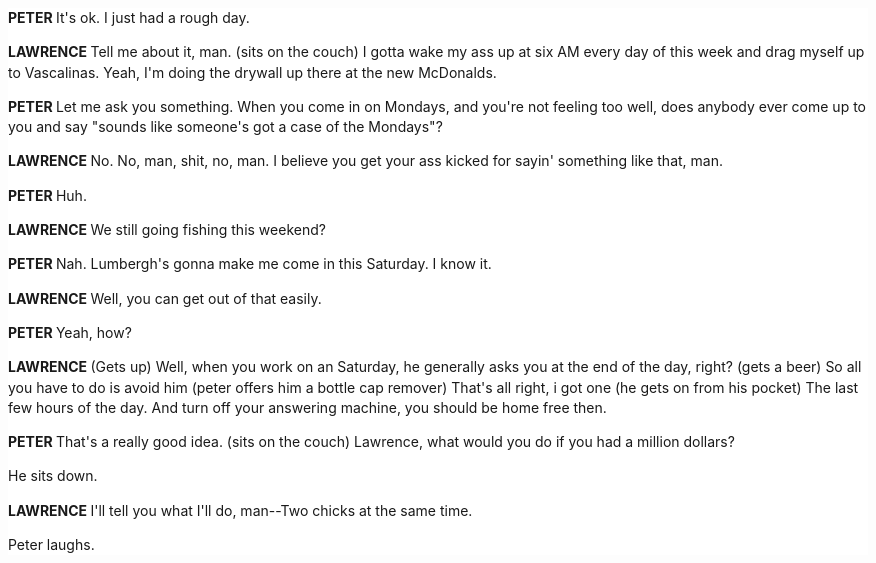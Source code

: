 <b>PETER
</b>It's ok. I just had a rough day.

<b>LAWRENCE
</b>Tell me about it, man.
(sits on the couch)
 I gotta wake my ass up at six AM every day of this week and drag
myself up to Vascalinas. Yeah, I'm doing the drywall up there at the
new McDonalds.

<b>PETER
</b>Let me ask you something. When you come in on Mondays, and you're not
feeling too well, does anybody ever come up to you and say "sounds like
someone's got a case of the Mondays"?

<b>LAWRENCE
</b>No. No, man, shit, no, man. I believe you get your ass kicked for
sayin' something like that, man.

<b>PETER
</b>Huh.

<b>LAWRENCE
</b>We still going fishing this weekend?

<b>PETER
</b>Nah. Lumbergh's gonna make me come in this Saturday. I know it.

<b>LAWRENCE
</b>Well, you can get out of that easily.

<b>PETER
</b>Yeah, how?

<b>LAWRENCE
</b>(Gets up)
Well, when you work on an Saturday, he generally asks you at the end of
the day, right?
(gets a beer)
So all you have to do is avoid him
(peter offers him a bottle cap remover)
That's all right, i got one
(he gets on from his pocket)
The last few hours of the day. And turn off your answering machine, you
should be home free then.

<b>PETER
</b>That's a really good idea. (sits on the couch) Lawrence, what would you
do if you had a million dollars?

He sits down.

<b>LAWRENCE
</b>I'll tell you what I'll do, man--Two chicks at the same time.

Peter laughs.
